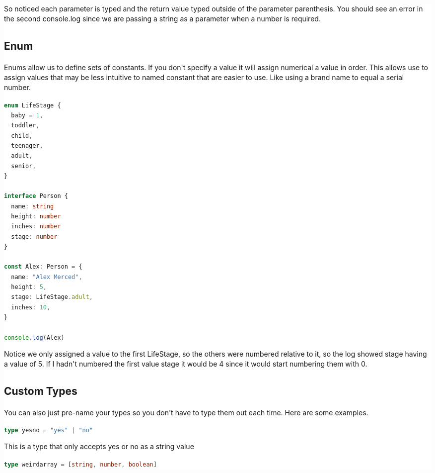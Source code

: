 So noticed each parameter is typed and the return value typed outside of the parameter parenthesis. You should see an error in the second console.log since we are passing a string as a parameter when a number is required.

## Enum

Enums allow us to define sets of constants. If you don't specify a value it will assign numerical a value in order. This allows use to assign values that may be less intuitive to named constant that are easier to use. Like using a brand name to equal a serial number.

```ts
enum LifeStage {
  baby = 1,
  toddler,
  child,
  teenager,
  adult,
  senior,
}

interface Person {
  name: string
  height: number
  inches: number
  stage: number
}

const Alex: Person = {
  name: "Alex Merced",
  height: 5,
  stage: LifeStage.adult,
  inches: 10,
}

console.log(Alex)
```

Notice we only assigned a value to the first LifeStage, so the others were numbered relative to it, so the log showed stage having a value of 5. If I hadn't numbered the first value stage it would be 4 since it would start numbering them with 0.

## Custom Types

You can also just pre-name your types so you don't have to type them out each time. Here are some examples.

```ts
type yesno = "yes" | "no"
```

This is a type that only accepts yes or no as a string value

```ts
type weirdarray = [string, number, boolean]
```
